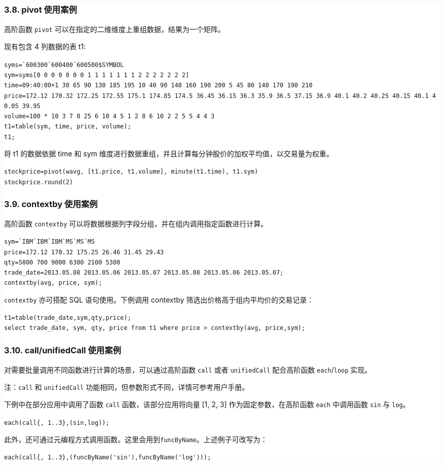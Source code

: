 ### 3.8. pivot 使用案例

高阶函数 `pivot` 可以在指定的二维维度上重组数据，结果为一个矩阵。

现有包含 4 列数据的表 t1:

```
syms=`600300`600400`600500$SYMBOL
sym=syms[0 0 0 0 0 0 0 1 1 1 1 1 1 1 2 2 2 2 2 2 2]
time=09:40:00+1 30 65 90 130 185 195 10 40 90 140 160 190 200 5 45 80 140 170 190 210
price=172.12 170.32 172.25 172.55 175.1 174.85 174.5 36.45 36.15 36.3 35.9 36.5 37.15 36.9 40.1 40.2 40.25 40.15 40.1 40.05 39.95
volume=100 * 10 3 7 8 25 6 10 4 5 1 2 8 6 10 2 2 5 5 4 4 3
t1=table(sym, time, price, volume);
t1;
```

将 t1 的数据依据 time 和 sym 维度进行数据重组，并且计算每分钟股价的加权平均值，以交易量为权重。

```
stockprice=pivot(wavg, [t1.price, t1.volume], minute(t1.time), t1.sym)
stockprice.round(2)
```

### 3.9. contextby 使用案例

高阶函数 `contextby` 可以将数据根据列字段分组，并在组内调用指定函数进行计算。

```
sym=`IBM`IBM`IBM`MS`MS`MS
price=172.12 170.32 175.25 26.46 31.45 29.43
qty=5800 700 9000 6300 2100 5300
trade_date=2013.05.08 2013.05.06 2013.05.07 2013.05.08 2013.05.06 2013.05.07;
contextby(avg, price, sym);
```

`contextby` 亦可搭配 SQL 语句使用。下例调用 contextby 筛选出价格高于组内平均价的交易记录：

```
t1=table(trade_date,sym,qty,price);
select trade_date, sym, qty, price from t1 where price > contextby(avg, price,sym);
```

### 3.10. call/unifiedCall 使用案例

对需要批量调用不同函数进行计算的场景，可以通过高阶函数 `call` 或者 `unifiedCall` 配合高阶函数 `each`/`loop` 实现。

注：`call` 和 `unifiedCall` 功能相同，但参数形式不同，详情可参考用户手册。

下例中在部分应用中调用了函数 `call` 函数，该部分应用将向量 [1, 2, 3] 作为固定参数，在高阶函数 `each` 中调用函数 `sin` 与 `log`。

```
each(call{, 1..3},(sin,log));
```

此外，还可通过元编程方式调用函数。这里会用到`funcByName`。上述例子可改写为：

```
each(call{, 1..3},(funcByName('sin'),funcByName('log')));
```

